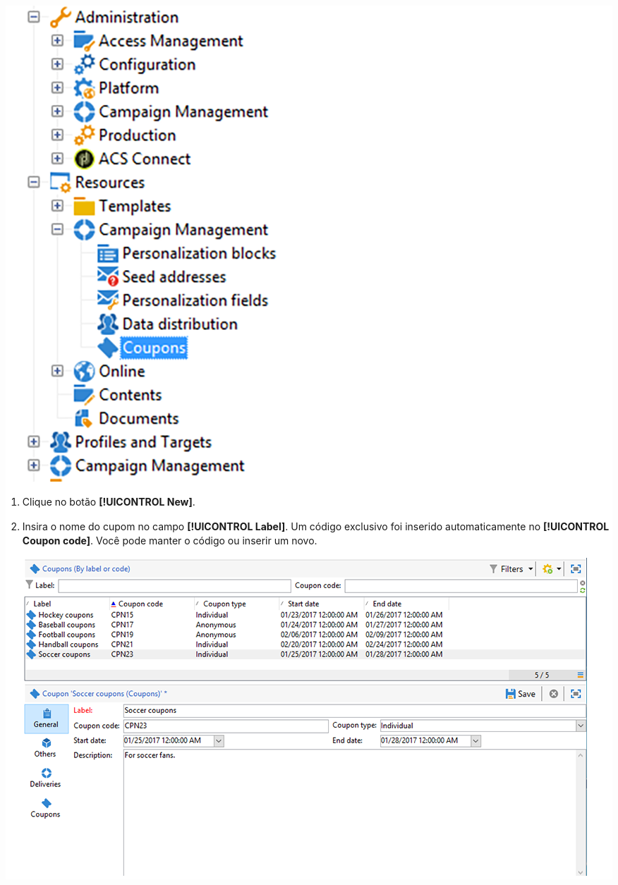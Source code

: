    ![](assets/deliv_coup_01.png)

1. Clique no botão **[!UICONTROL New]**.
1. Insira o nome do cupom no campo **[!UICONTROL Label]**. Um código exclusivo foi inserido automaticamente no **[!UICONTROL Coupon code]**. Você pode manter o código ou inserir um novo.

   ![](assets/deliv_coup_02.png)
